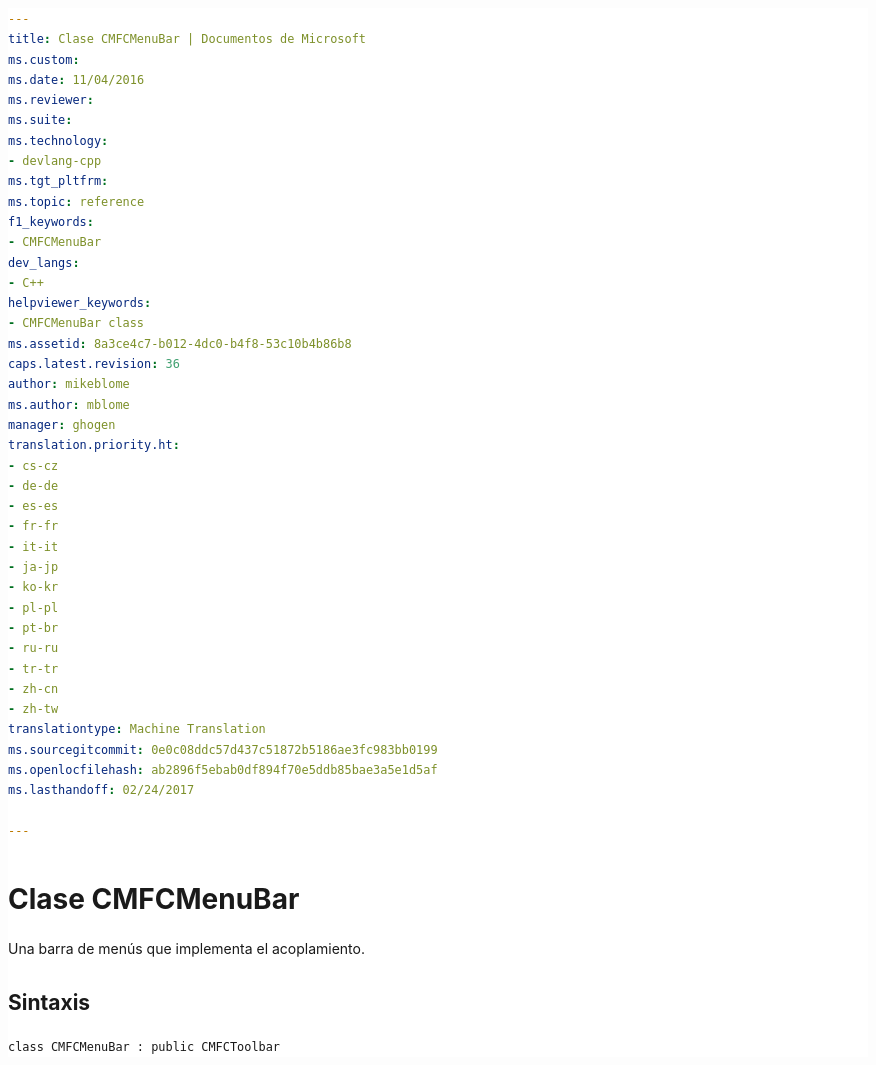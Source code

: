 ```yaml
---
title: Clase CMFCMenuBar | Documentos de Microsoft
ms.custom: 
ms.date: 11/04/2016
ms.reviewer: 
ms.suite: 
ms.technology:
- devlang-cpp
ms.tgt_pltfrm: 
ms.topic: reference
f1_keywords:
- CMFCMenuBar
dev_langs:
- C++
helpviewer_keywords:
- CMFCMenuBar class
ms.assetid: 8a3ce4c7-b012-4dc0-b4f8-53c10b4b86b8
caps.latest.revision: 36
author: mikeblome
ms.author: mblome
manager: ghogen
translation.priority.ht:
- cs-cz
- de-de
- es-es
- fr-fr
- it-it
- ja-jp
- ko-kr
- pl-pl
- pt-br
- ru-ru
- tr-tr
- zh-cn
- zh-tw
translationtype: Machine Translation
ms.sourcegitcommit: 0e0c08ddc57d437c51872b5186ae3fc983bb0199
ms.openlocfilehash: ab2896f5ebab0df894f70e5ddb85bae3a5e1d5af
ms.lasthandoff: 02/24/2017

---
```

# <a name="cmfcmenubar-class"></a>Clase CMFCMenuBar
Una barra de menús que implementa el acoplamiento.  
  
## <a name="syntax"></a>Sintaxis  
  
```  
class CMFCMenuBar : public CMFCToolbar  
```  
  
